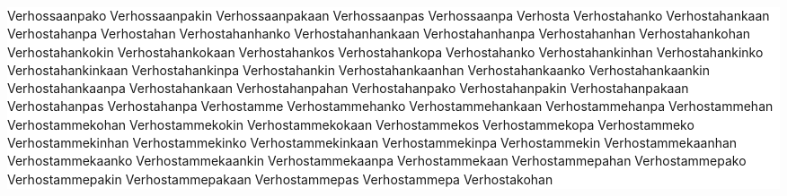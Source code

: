 Verhossaanpako
Verhossaanpakin
Verhossaanpakaan
Verhossaanpas
Verhossaanpa
Verhosta
Verhostahanko
Verhostahankaan
Verhostahanpa
Verhostahan
Verhostahanhanko
Verhostahanhankaan
Verhostahanhanpa
Verhostahanhan
Verhostahankohan
Verhostahankokin
Verhostahankokaan
Verhostahankos
Verhostahankopa
Verhostahanko
Verhostahankinhan
Verhostahankinko
Verhostahankinkaan
Verhostahankinpa
Verhostahankin
Verhostahankaanhan
Verhostahankaanko
Verhostahankaankin
Verhostahankaanpa
Verhostahankaan
Verhostahanpahan
Verhostahanpako
Verhostahanpakin
Verhostahanpakaan
Verhostahanpas
Verhostahanpa
Verhostamme
Verhostammehanko
Verhostammehankaan
Verhostammehanpa
Verhostammehan
Verhostammekohan
Verhostammekokin
Verhostammekokaan
Verhostammekos
Verhostammekopa
Verhostammeko
Verhostammekinhan
Verhostammekinko
Verhostammekinkaan
Verhostammekinpa
Verhostammekin
Verhostammekaanhan
Verhostammekaanko
Verhostammekaankin
Verhostammekaanpa
Verhostammekaan
Verhostammepahan
Verhostammepako
Verhostammepakin
Verhostammepakaan
Verhostammepas
Verhostammepa
Verhostakohan